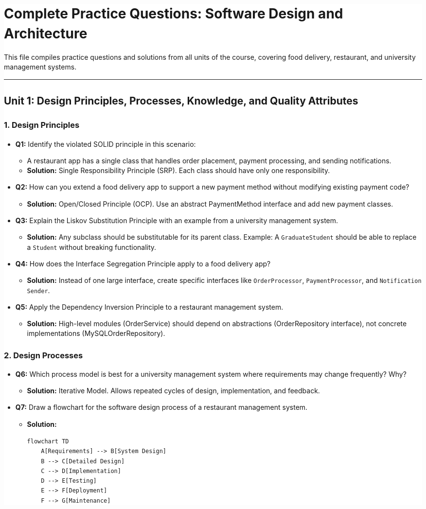 # Complete Practice Questions: Software Design and Architecture

This file compiles practice questions and solutions from all units of the course, covering food delivery, restaurant, and university management systems.

---

## Unit 1: Design Principles, Processes, Knowledge, and Quality Attributes

### 1. Design Principles
- **Q1:** Identify the violated SOLID principle in this scenario:
  - A restaurant app has a single class that handles order placement, payment processing, and sending notifications.
  - **Solution:** Single Responsibility Principle (SRP). Each class should have only one responsibility.

- **Q2:** How can you extend a food delivery app to support a new payment method without modifying existing payment code?
  - **Solution:** Open/Closed Principle (OCP). Use an abstract PaymentMethod interface and add new payment classes.

- **Q3:** Explain the Liskov Substitution Principle with an example from a university management system.
  - **Solution:** Any subclass should be substitutable for its parent class. Example: A `GraduateStudent` should be able to replace a `Student` without breaking functionality.

- **Q4:** How does the Interface Segregation Principle apply to a food delivery app?
  - **Solution:** Instead of one large interface, create specific interfaces like `OrderProcessor`, `PaymentProcessor`, and `NotificationSender`.

- **Q5:** Apply the Dependency Inversion Principle to a restaurant management system.
  - **Solution:** High-level modules (OrderService) should depend on abstractions (OrderRepository interface), not concrete implementations (MySQLOrderRepository).

### 2. Design Processes
- **Q6:** Which process model is best for a university management system where requirements may change frequently? Why?
  - **Solution:** Iterative Model. Allows repeated cycles of design, implementation, and feedback.

- **Q7:** Draw a flowchart for the software design process of a restaurant management system.
  - **Solution:**
    ```mermaid
    flowchart TD
        A[Requirements] --> B[System Design]
        B --> C[Detailed Design]
        C --> D[Implementation]
        D --> E[Testing]
        E --> F[Deployment]
        F --> G[Maintenance]
    ```
